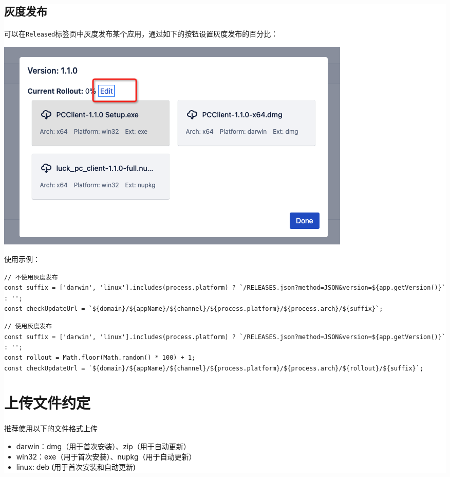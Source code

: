 ## 灰度发布

可以在`Released`标签页中灰度发布某个应用，通过如下的按钮设置灰度发布的百分比：

![picture 4](assets/1c1c6039576cc51d34738fdd29ba7f892e250cab519b67e2b9f28c55a90ed2c1.png)  

使用示例：

```
// 不使用灰度发布
const suffix = ['darwin', 'linux'].includes(process.platform) ? `/RELEASES.json?method=JSON&version=${app.getVersion()}` : '';
const checkUpdateUrl = `${domain}/${appName}/${channel}/${process.platform}/${process.arch}/${suffix}`;
```

```
// 使用灰度发布
const suffix = ['darwin', 'linux'].includes(process.platform) ? `/RELEASES.json?method=JSON&version=${app.getVersion()}` : '';
const rollout = Math.floor(Math.random() * 100) + 1;
const checkUpdateUrl = `${domain}/${appName}/${channel}/${process.platform}/${process.arch}/${rollout}/${suffix}`;
```

# 上传文件约定

推荐使用以下的文件格式上传

- darwin：dmg（用于首次安装）、zip（用于自动更新）
- win32：exe（用于首次安装）、nupkg（用于自动更新）
- linux: deb (用于首次安装和自动更新)
